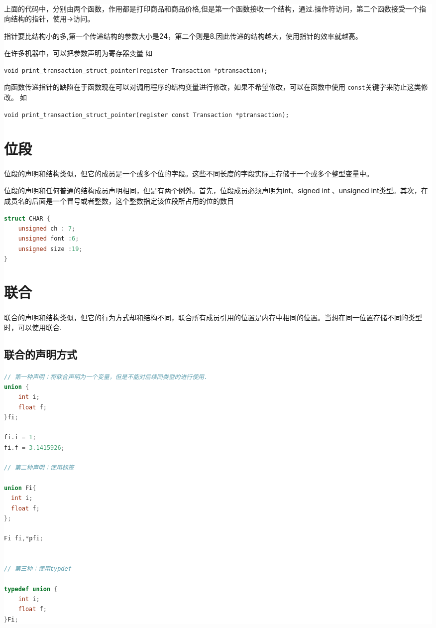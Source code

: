 上面的代码中，分别由两个函数，作用都是打印商品和商品价格,但是第一个函数接收一个结构，通过.操作符访问，第二个函数接受一个指向结构的指针，使用->访问。

指针要比结构小的多,第一个传递结构的参数大小是24，第二个则是8.因此传递的结构越大，使用指针的效率就越高。


在许多机器中，可以把参数声明为寄存器变量 如

`void print_transaction_struct_pointer(register Transaction *ptransaction);`

向函数传递指针的缺陷在于函数现在可以对调用程序的结构变量进行修改，如果不希望修改，可以在函数中使用 `const`关键字来防止这类修改。 如

`void print_transaction_struct_pointer(register const Transaction *ptransaction);`

# 位段



位段的声明和结构类似，但它的成员是一个或多个位的字段。这些不同长度的字段实际上存储于一个或多个整型变量中。


位段的声明和任何普通的结构成员声明相同，但是有两个例外。首先，位段成员必须声明为int、signed int 、unsigned int类型。其次，在成员名的后面是一个冒号或者整数，这个整数指定该位段所占用的位的数目


```c
struct CHAR {
    unsigned ch : 7;
    unsigned font :6;
    unsigned size :19;
}
```



# 联合


联合的声明和结构类似，但它的行为方式却和结构不同，联合所有成员引用的位置是内存中相同的位置。当想在同一位置存储不同的类型时，可以使用联合.


## 联合的声明方式

```c
// 第一种声明：将联合声明为一个变量，但是不能对后续同类型的进行使用.
union {
    int i;
    float f;
}fi;

fi.i = 1;
fi.f = 3.1415926;

// 第二种声明：使用标签

union Fi{
  int i;
  float f;
};

Fi fi,*pfi;


// 第三种：使用typdef

typedef union {
    int i;
    float f;
}Fi;

```